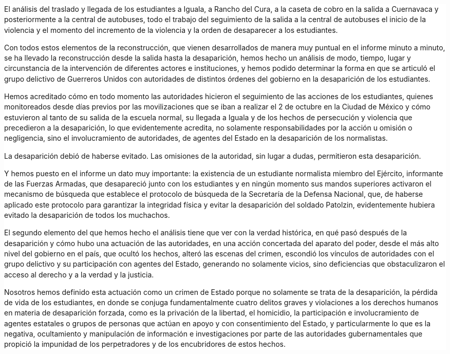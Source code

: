 El análisis del traslado y llegada de los estudiantes a Iguala, a Rancho del
Cura, a la caseta de cobro en la salida a Cuernavaca y posteriormente a la
central de autobuses, todo el trabajo del seguimiento de la salida a la
central de autobuses el inicio de la violencia y el momento del incremento de
la violencia y la orden de desaparecer a los estudiantes.

Con todos estos elementos de la reconstrucción, que vienen desarrollados de
manera muy puntual en el informe minuto a minuto, se ha llevado la
reconstrucción desde la salida hasta la desaparición, hemos hecho un análisis
de modo, tiempo, lugar y circunstancia de la intervención de diferentes
actores e instituciones, y hemos podido determinar la forma en que se articuló
el grupo delictivo de Guerreros Unidos con autoridades de distintos órdenes
del gobierno en la desaparición de los estudiantes.

Hemos acreditado cómo en todo momento las autoridades hicieron el seguimiento
de las acciones de los estudiantes, quienes monitoreados desde días previos
por las movilizaciones que se iban a realizar el 2 de octubre en la Ciudad de
México y cómo estuvieron al tanto de su salida de la escuela normal, su
llegada a Iguala y de los hechos de persecución y violencia que precedieron a
la desaparición, lo que evidentemente acredita, no solamente responsabilidades
por la acción u omisión o negligencia, sino el involucramiento de autoridades,
de agentes del Estado en la desaparición de los normalistas.

La desaparición debió de haberse evitado. Las omisiones de la autoridad, sin
lugar a dudas, permitieron esta desaparición.

Y hemos puesto en el informe un dato muy importante: la existencia de un
estudiante normalista miembro del Ejército, informante de las Fuerzas Armadas,
que desapareció junto con los estudiantes y en ningún momento sus mandos
superiores activaron el mecanismo de búsqueda que establece el protocolo de
búsqueda de la Secretaría de la Defensa Nacional, que, de haberse aplicado
este protocolo para garantizar la integridad física y evitar la desaparición
del soldado Patolzin, evidentemente hubiera evitado la desaparición de todos
los muchachos.

El segundo elemento del que hemos hecho el análisis tiene que ver con la
verdad histórica, en qué pasó después de la desaparición y cómo hubo una
actuación de las autoridades, en una acción concertada del aparato del poder,
desde el más alto nivel del gobierno en el país, que ocultó los hechos, alteró
las escenas del crimen, escondió los vínculos de autoridades con el grupo
delictivo y su participación con agentes del Estado, generando no solamente
vicios, sino deficiencias que obstaculizaron el acceso al derecho y a la
verdad y la justicia.

Nosotros hemos definido esta actuación como un crimen de Estado porque no
solamente se trata de la desaparición, la pérdida de vida de los estudiantes,
en donde se conjuga fundamentalmente cuatro delitos graves y violaciones a los
derechos humanos en materia de desaparición forzada, como es la privación de
la libertad, el homicidio, la participación e involucramiento de agentes
estatales o grupos de personas que actúan en apoyo y con consentimiento del
Estado, y particularmente lo que es la negativa, ocultamiento y manipulación
de información e investigaciones por parte de las autoridades gubernamentales
que propició la impunidad de los perpetradores y de los encubridores de estos
hechos.
